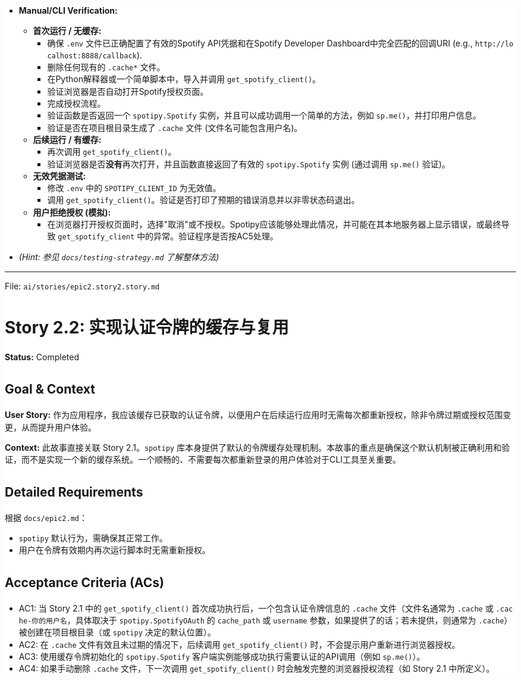   * **Manual/CLI Verification:**

      * **首次运行 / 无缓存:**
          * 确保 `.env` 文件已正确配置了有效的Spotify API凭据和在Spotify Developer Dashboard中完全匹配的回调URI (e.g., `http://localhost:8888/callback`).
          * 删除任何现有的 `.cache*` 文件。
          * 在Python解释器或一个简单脚本中，导入并调用 `get_spotify_client()`。
          * 验证浏览器是否自动打开Spotify授权页面。
          * 完成授权流程。
          * 验证函数是否返回一个 `spotipy.Spotify` 实例，并且可以成功调用一个简单的方法，例如 `sp.me()`，并打印用户信息。
          * 验证是否在项目根目录生成了 `.cache` 文件 (文件名可能包含用户名)。
      * **后续运行 / 有缓存:**
          * 再次调用 `get_spotify_client()`。
          * 验证浏览器是否**没有**再次打开，并且函数直接返回了有效的 `spotipy.Spotify` 实例 (通过调用 `sp.me()` 验证)。
      * **无效凭据测试:**
          * 修改 `.env` 中的 `SPOTIPY_CLIENT_ID` 为无效值。
          * 调用 `get_spotify_client()`。验证是否打印了预期的错误消息并以非零状态码退出。
      * **用户拒绝授权 (模拟):**
          * 在浏览器打开授权页面时，选择"取消"或不授权。Spotipy应该能够处理此情况，并可能在其本地服务器上显示错误，或最终导致 `get_spotify_client` 中的异常。验证程序是否按AC5处理。

  * *(Hint: 参见 `docs/testing-strategy.md` 了解整体方法)*

-----

File: `ai/stories/epic2.story2.story.md`

# Story 2.2: 实现认证令牌的缓存与复用

**Status:** Completed

## Goal & Context

**User Story:** 作为应用程序，我应该缓存已获取的认证令牌，以便用户在后续运行应用时无需每次都重新授权，除非令牌过期或授权范围变更，从而提升用户体验。

**Context:** 此故事直接关联 Story 2.1。`spotipy` 库本身提供了默认的令牌缓存处理机制。本故事的重点是确保这个默认机制被正确利用和验证，而不是实现一个新的缓存系统。一个顺畅的、不需要每次都重新登录的用户体验对于CLI工具至关重要。

## Detailed Requirements

根据 `docs/epic2.md`：

  * `spotipy` 默认行为，需确保其正常工作。
  * 用户在令牌有效期内再次运行脚本时无需重新授权。

## Acceptance Criteria (ACs)

  * AC1: 当 Story 2.1 中的 `get_spotify_client()` 首次成功执行后，一个包含认证令牌信息的 `.cache` 文件（文件名通常为 `.cache` 或 `.cache-你的用户名`，具体取决于 `spotipy.SpotifyOAuth` 的 `cache_path` 或 `username` 参数，如果提供了的话；若未提供，则通常为 `.cache`）被创建在项目根目录（或 `spotipy` 决定的默认位置）。
  * AC2: 在 `.cache` 文件有效且未过期的情况下，后续调用 `get_spotify_client()` 时，不会提示用户重新进行浏览器授权。
  * AC3: 使用缓存令牌初始化的 `spotipy.Spotify` 客户端实例能够成功执行需要认证的API调用（例如 `sp.me()`）。
  * AC4: 如果手动删除 `.cache` 文件，下一次调用 `get_spotify_client()` 时会触发完整的浏览器授权流程（如 Story 2.1 中所定义）。

